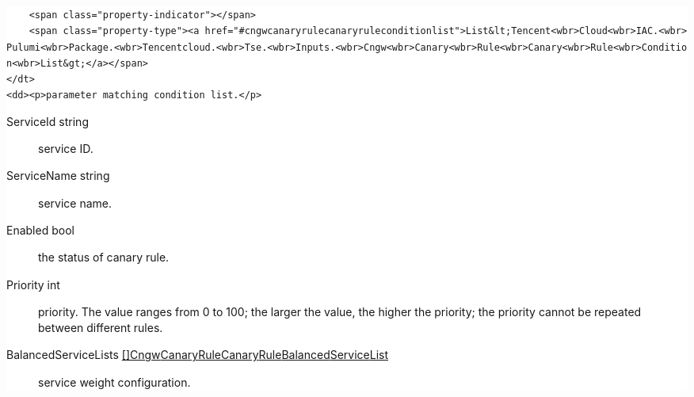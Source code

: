         <span class="property-indicator"></span>
        <span class="property-type"><a href="#cngwcanaryrulecanaryruleconditionlist">List&lt;Tencent<wbr>Cloud<wbr>IAC.<wbr>Pulumi<wbr>Package.<wbr>Tencentcloud.<wbr>Tse.<wbr>Inputs.<wbr>Cngw<wbr>Canary<wbr>Rule<wbr>Canary<wbr>Rule<wbr>Condition<wbr>List&gt;</a></span>
    </dt>
    <dd><p>parameter matching condition list.</p>
</dd><dt class="property-optional"
            title="Optional">
        <span id="serviceid_csharp">
<a data-swiftype-name="resource-property" data-swiftype-type="text" href="#serviceid_csharp" style="color: inherit; text-decoration: inherit;">Service<wbr>Id</a>
</span>
        <span class="property-indicator"></span>
        <span class="property-type">string</span>
    </dt>
    <dd><p>service ID.</p>
</dd><dt class="property-optional"
            title="Optional">
        <span id="servicename_csharp">
<a data-swiftype-name="resource-property" data-swiftype-type="text" href="#servicename_csharp" style="color: inherit; text-decoration: inherit;">Service<wbr>Name</a>
</span>
        <span class="property-indicator"></span>
        <span class="property-type">string</span>
    </dt>
    <dd><p>service name.</p>
</dd></dl>
</pulumi-choosable>
</div>

<div>
<pulumi-choosable type="language" values="go">
<dl class="resources-properties"><dt class="property-required"
            title="Required">
        <span id="enabled_go">
<a data-swiftype-name="resource-property" data-swiftype-type="text" href="#enabled_go" style="color: inherit; text-decoration: inherit;">Enabled</a>
</span>
        <span class="property-indicator"></span>
        <span class="property-type">bool</span>
    </dt>
    <dd><p>the status of canary rule.</p>
</dd><dt class="property-required property-replacement"
            title="Required">
        <span id="priority_go">
<a data-swiftype-name="resource-property" data-swiftype-type="text" href="#priority_go" style="color: inherit; text-decoration: inherit;">Priority</a>
</span>
        <span class="property-indicator"></span>
        <span class="property-type">int</span>
    </dt>
    <dd><p>priority. The value ranges from 0 to 100; the larger the value, the higher the priority; the priority cannot be repeated between different rules.</p>
</dd><dt class="property-optional"
            title="Optional">
        <span id="balancedservicelists_go">
<a data-swiftype-name="resource-property" data-swiftype-type="text" href="#balancedservicelists_go" style="color: inherit; text-decoration: inherit;">Balanced<wbr>Service<wbr>Lists</a>
</span>
        <span class="property-indicator"></span>
        <span class="property-type"><a href="#cngwcanaryrulecanaryrulebalancedservicelist">[]Cngw<wbr>Canary<wbr>Rule<wbr>Canary<wbr>Rule<wbr>Balanced<wbr>Service<wbr>List</a></span>
    </dt>
    <dd><p>service weight configuration.</p>